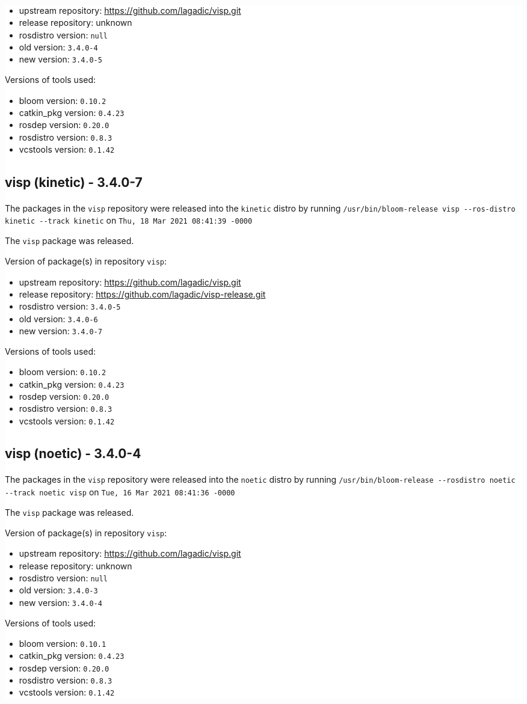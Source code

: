 - upstream repository: https://github.com/lagadic/visp.git
- release repository: unknown
- rosdistro version: `null`
- old version: `3.4.0-4`
- new version: `3.4.0-5`

Versions of tools used:

- bloom version: `0.10.2`
- catkin_pkg version: `0.4.23`
- rosdep version: `0.20.0`
- rosdistro version: `0.8.3`
- vcstools version: `0.1.42`


## visp (kinetic) - 3.4.0-7

The packages in the `visp` repository were released into the `kinetic` distro by running `/usr/bin/bloom-release visp --ros-distro kinetic --track kinetic` on `Thu, 18 Mar 2021 08:41:39 -0000`

The `visp` package was released.

Version of package(s) in repository `visp`:

- upstream repository: https://github.com/lagadic/visp.git
- release repository: https://github.com/lagadic/visp-release.git
- rosdistro version: `3.4.0-5`
- old version: `3.4.0-6`
- new version: `3.4.0-7`

Versions of tools used:

- bloom version: `0.10.2`
- catkin_pkg version: `0.4.23`
- rosdep version: `0.20.0`
- rosdistro version: `0.8.3`
- vcstools version: `0.1.42`


## visp (noetic) - 3.4.0-4

The packages in the `visp` repository were released into the `noetic` distro by running `/usr/bin/bloom-release --rosdistro noetic --track noetic visp` on `Tue, 16 Mar 2021 08:41:36 -0000`

The `visp` package was released.

Version of package(s) in repository `visp`:

- upstream repository: https://github.com/lagadic/visp.git
- release repository: unknown
- rosdistro version: `null`
- old version: `3.4.0-3`
- new version: `3.4.0-4`

Versions of tools used:

- bloom version: `0.10.1`
- catkin_pkg version: `0.4.23`
- rosdep version: `0.20.0`
- rosdistro version: `0.8.3`
- vcstools version: `0.1.42`
